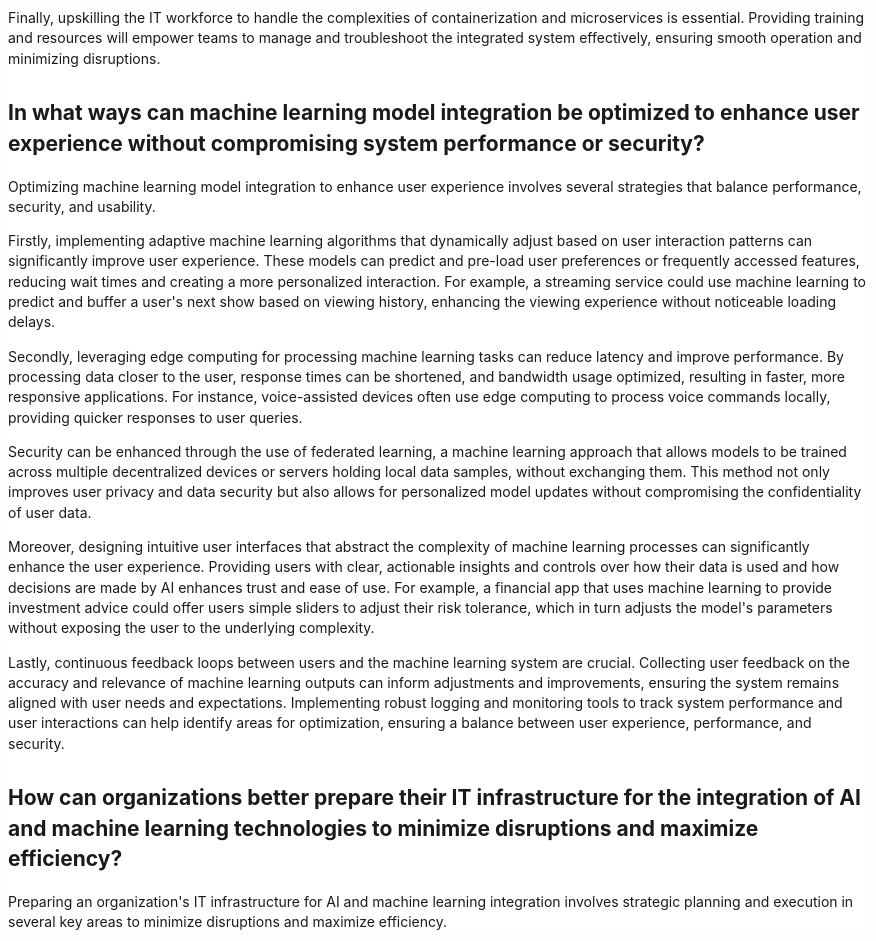 Finally, upskilling the IT workforce to handle the complexities of containerization and microservices is essential. Providing training and resources will empower teams to manage and troubleshoot the integrated system effectively, ensuring smooth operation and minimizing disruptions.

## In what ways can machine learning model integration be optimized to enhance user experience without compromising system performance or security?

Optimizing machine learning model integration to enhance user experience involves several strategies that balance performance, security, and usability. 

Firstly, implementing adaptive machine learning algorithms that dynamically adjust based on user interaction patterns can significantly improve user experience. These models can predict and pre-load user preferences or frequently accessed features, reducing wait times and creating a more personalized interaction. For example, a streaming service could use machine learning to predict and buffer a user's next show based on viewing history, enhancing the viewing experience without noticeable loading delays.

Secondly, leveraging edge computing for processing machine learning tasks can reduce latency and improve performance. By processing data closer to the user, response times can be shortened, and bandwidth usage optimized, resulting in faster, more responsive applications. For instance, voice-assisted devices often use edge computing to process voice commands locally, providing quicker responses to user queries.

Security can be enhanced through the use of federated learning, a machine learning approach that allows models to be trained across multiple decentralized devices or servers holding local data samples, without exchanging them. This method not only improves user privacy and data security but also allows for personalized model updates without compromising the confidentiality of user data.

Moreover, designing intuitive user interfaces that abstract the complexity of machine learning processes can significantly enhance the user experience. Providing users with clear, actionable insights and controls over how their data is used and how decisions are made by AI enhances trust and ease of use. For example, a financial app that uses machine learning to provide investment advice could offer users simple sliders to adjust their risk tolerance, which in turn adjusts the model's parameters without exposing the user to the underlying complexity.

Lastly, continuous feedback loops between users and the machine learning system are crucial. Collecting user feedback on the accuracy and relevance of machine learning outputs can inform adjustments and improvements, ensuring the system remains aligned with user needs and expectations. Implementing robust logging and monitoring tools to track system performance and user interactions can help identify areas for optimization, ensuring a balance between user experience, performance, and security.

## How can organizations better prepare their IT infrastructure for the integration of AI and machine learning technologies to minimize disruptions and maximize efficiency?

Preparing an organization's IT infrastructure for AI and machine learning integration involves strategic planning and execution in several key areas to minimize disruptions and maximize efficiency.

